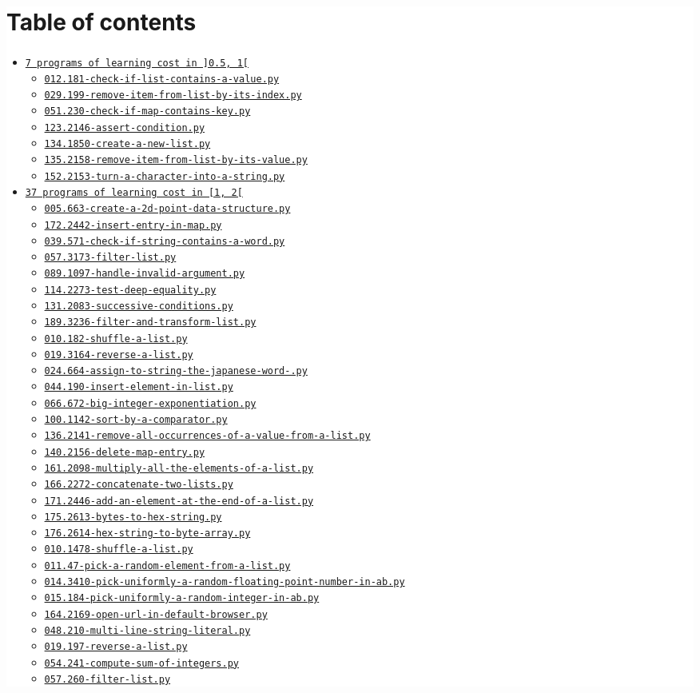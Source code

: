 # Table of contents
- [`7 programs of learning cost in ]0.5, 1[`](#7-programs-of-learning-cost-in-05-1)
    - [`012.181-check-if-list-contains-a-value.py`](#program-012181-check-if-list-contains-a-valuepy-learning-cost-075)
    - [`029.199-remove-item-from-list-by-its-index.py`](#program-029199-remove-item-from-list-by-its-indexpy-learning-cost-075)
    - [`051.230-check-if-map-contains-key.py`](#program-051230-check-if-map-contains-keypy-learning-cost-075)
    - [`123.2146-assert-condition.py`](#program-1232146-assert-conditionpy-learning-cost-075)
    - [`134.1850-create-a-new-list.py`](#program-1341850-create-a-new-listpy-learning-cost-0875)
    - [`135.2158-remove-item-from-list-by-its-value.py`](#program-1352158-remove-item-from-list-by-its-valuepy-learning-cost-0875)
    - [`152.2153-turn-a-character-into-a-string.py`](#program-1522153-turn-a-character-into-a-stringpy-learning-cost-0875)
- [`37 programs of learning cost in [1, 2[`](#37-programs-of-learning-cost-in-1-2)
    - [`005.663-create-a-2d-point-data-structure.py`](#program-005663-create-a-2d-point-data-structurepy-learning-cost-14375)
    - [`172.2442-insert-entry-in-map.py`](#program-1722442-insert-entry-in-mappy-learning-cost-15)
    - [`039.571-check-if-string-contains-a-word.py`](#program-039571-check-if-string-contains-a-wordpy-learning-cost-1625)
    - [`057.3173-filter-list.py`](#program-0573173-filter-listpy-learning-cost-1625)
    - [`089.1097-handle-invalid-argument.py`](#program-0891097-handle-invalid-argumentpy-learning-cost-1625)
    - [`114.2273-test-deep-equality.py`](#program-1142273-test-deep-equalitypy-learning-cost-1625)
    - [`131.2083-successive-conditions.py`](#program-1312083-successive-conditionspy-learning-cost-1625)
    - [`189.3236-filter-and-transform-list.py`](#program-1893236-filter-and-transform-listpy-learning-cost-1625)
    - [`010.182-shuffle-a-list.py`](#program-010182-shuffle-a-listpy-learning-cost-16875)
    - [`019.3164-reverse-a-list.py`](#program-0193164-reverse-a-listpy-learning-cost-175)
    - [`024.664-assign-to-string-the-japanese-word-.py`](#program-024664-assign-to-string-the-japanese-word-py-learning-cost-175)
    - [`044.190-insert-element-in-list.py`](#program-044190-insert-element-in-listpy-learning-cost-175)
    - [`066.672-big-integer-exponentiation.py`](#program-066672-big-integer-exponentiationpy-learning-cost-175)
    - [`100.1142-sort-by-a-comparator.py`](#program-1001142-sort-by-a-comparatorpy-learning-cost-175)
    - [`136.2141-remove-all-occurrences-of-a-value-from-a-list.py`](#program-1362141-remove-all-occurrences-of-a-value-from-a-listpy-learning-cost-175)
    - [`140.2156-delete-map-entry.py`](#program-1402156-delete-map-entrypy-learning-cost-175)
    - [`161.2098-multiply-all-the-elements-of-a-list.py`](#program-1612098-multiply-all-the-elements-of-a-listpy-learning-cost-175)
    - [`166.2272-concatenate-two-lists.py`](#program-1662272-concatenate-two-listspy-learning-cost-175)
    - [`171.2446-add-an-element-at-the-end-of-a-list.py`](#program-1712446-add-an-element-at-the-end-of-a-listpy-learning-cost-175)
    - [`175.2613-bytes-to-hex-string.py`](#program-1752613-bytes-to-hex-stringpy-learning-cost-175)
    - [`176.2614-hex-string-to-byte-array.py`](#program-1762614-hex-string-to-byte-arraypy-learning-cost-175)
    - [`010.1478-shuffle-a-list.py`](#program-0101478-shuffle-a-listpy-learning-cost-175)
    - [`011.47-pick-a-random-element-from-a-list.py`](#program-01147-pick-a-random-element-from-a-listpy-learning-cost-175)
    - [`014.3410-pick-uniformly-a-random-floating-point-number-in-ab.py`](#program-0143410-pick-uniformly-a-random-floating-point-number-in-abpy-learning-cost-175)
    - [`015.184-pick-uniformly-a-random-integer-in-ab.py`](#program-015184-pick-uniformly-a-random-integer-in-abpy-learning-cost-175)
    - [`164.2169-open-url-in-default-browser.py`](#program-1642169-open-url-in-default-browserpy-learning-cost-175)
    - [`048.210-multi-line-string-literal.py`](#program-048210-multi-line-string-literalpy-learning-cost-175)
    - [`019.197-reverse-a-list.py`](#program-019197-reverse-a-listpy-learning-cost-18125)
    - [`054.241-compute-sum-of-integers.py`](#program-054241-compute-sum-of-integerspy-learning-cost-18125)
    - [`057.260-filter-list.py`](#program-057260-filter-listpy-learning-cost-18125)